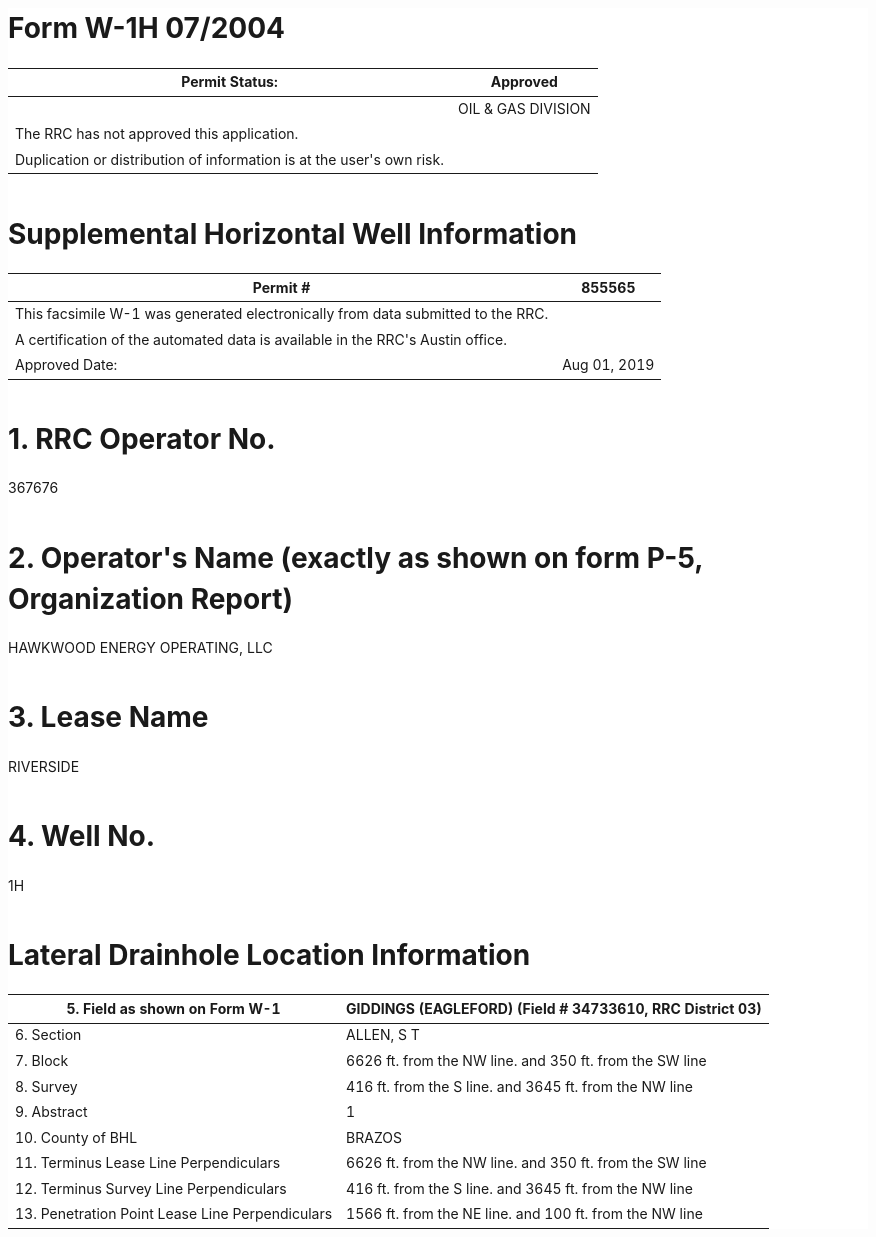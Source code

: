 # Form W-1H 07/2004

|Permit Status:|Approved|
|---|---|
| |OIL & GAS DIVISION|
|The RRC has not approved this application.| |
|Duplication or distribution of information is at the user's own risk.| |

# Supplemental Horizontal Well Information

|Permit #|855565|
|---|---|
|This facsimile W-1 was generated electronically from data submitted to the RRC.| |
|A certification of the automated data is available in the RRC's Austin office.| |
|Approved Date:|Aug 01, 2019|

# 1. RRC Operator No.

367676

# 2. Operator's Name (exactly as shown on form P-5, Organization Report)

HAWKWOOD ENERGY OPERATING, LLC

# 3. Lease Name

RIVERSIDE

# 4. Well No.

1H

# Lateral Drainhole Location Information

|5. Field as shown on Form W-1|GIDDINGS (EAGLEFORD) (Field # 34733610, RRC District 03)|
|---|---|
|6. Section|ALLEN, S T|
|7. Block|6626 ft. from the NW line. and 350 ft. from the SW line|
|8. Survey|416 ft. from the S line. and 3645 ft. from the NW line|
|9. Abstract|1|
|10. County of BHL|BRAZOS|
|11. Terminus Lease Line Perpendiculars|6626 ft. from the NW line. and 350 ft. from the SW line|
|12. Terminus Survey Line Perpendiculars|416 ft. from the S line. and 3645 ft. from the NW line|
|13. Penetration Point Lease Line Perpendiculars|1566 ft. from the NE line. and 100 ft. from the NW line|
